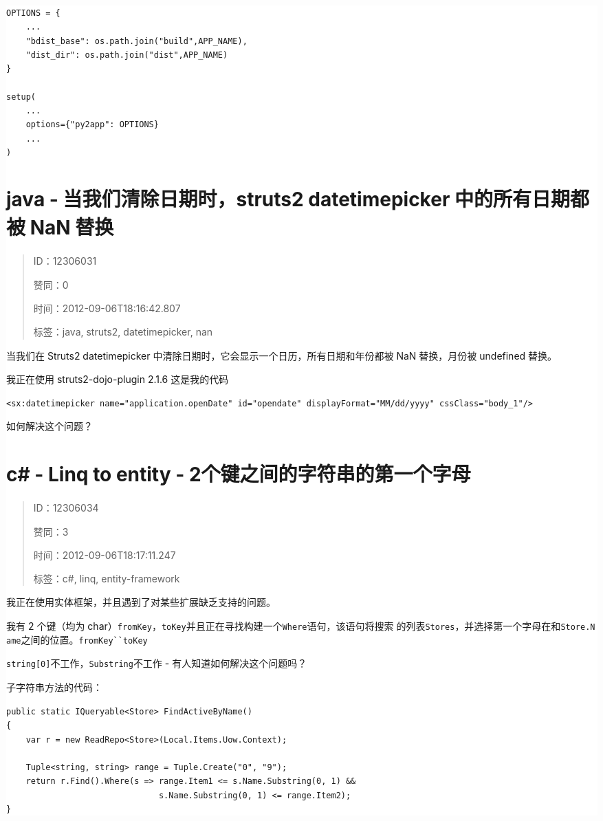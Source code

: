 ```
OPTIONS = {
    ...
    "bdist_base": os.path.join("build",APP_NAME),
    "dist_dir": os.path.join("dist",APP_NAME)
}

setup(
    ...
    options={"py2app": OPTIONS}
    ...
) 
```

# java - 当我们清除日期时，struts2 datetimepicker 中的所有日期都被 NaN 替换

> ID：12306031
> 
> 赞同：0
> 
> 时间：2012-09-06T18:16:42.807
> 
> 标签：java, struts2, datetimepicker, nan

当我们在 Struts2 datetimepicker 中清除日期时，它会显示一个日历，所有日期和年份都被 NaN 替换，月份被 undefined 替换。

我正在使用 struts2-dojo-plugin 2.1.6 这是我的代码

```
<sx:datetimepicker name="application.openDate" id="opendate" displayFormat="MM/dd/yyyy" cssClass="body_1"/> 
```

如何解决这个问题？

# c# - Linq to entity - 2个键之间的字符串的第一个字母

> ID：12306034
> 
> 赞同：3
> 
> 时间：2012-09-06T18:17:11.247
> 
> 标签：c#, linq, entity-framework

我正在使用实体框架，并且遇到了对某些扩展缺乏支持的问题。

我有 2 个键（均为 char）`fromKey`，`toKey`并且正在寻找构建一个`Where`语句，该语句将搜索 的列表`Stores`，并选择第一个字母在和`Store.Name`之间的位置。`fromKey``toKey`

`string[0]`不工作，`Substring`不工作 - 有人知道如何解决这个问题吗？

子字符串方法的代码：

```
public static IQueryable<Store> FindActiveByName()
{
    var r = new ReadRepo<Store>(Local.Items.Uow.Context);

    Tuple<string, string> range = Tuple.Create("0", "9");
    return r.Find().Where(s => range.Item1 <= s.Name.Substring(0, 1) &&
                               s.Name.Substring(0, 1) <= range.Item2);
} 
```
